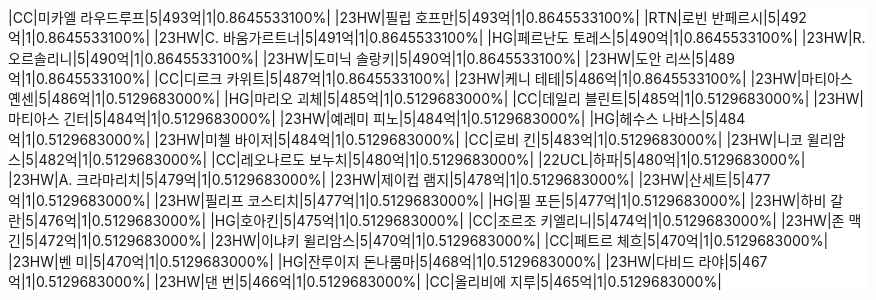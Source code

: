 |CC|미카엘 라우드루프|5|493억|1|0.8645533100%|
|23HW|필립 호프만|5|493억|1|0.8645533100%|
|RTN|로빈 반페르시|5|492억|1|0.8645533100%|
|23HW|C. 바움가르트너|5|491억|1|0.8645533100%|
|HG|페르난도 토레스|5|490억|1|0.8645533100%|
|23HW|R. 오르솔리니|5|490억|1|0.8645533100%|
|23HW|도미닉 솔랑키|5|490억|1|0.8645533100%|
|23HW|도안 리쓰|5|489억|1|0.8645533100%|
|CC|디르크 카위트|5|487억|1|0.8645533100%|
|23HW|케니 테테|5|486억|1|0.8645533100%|
|23HW|마티아스 옌센|5|486억|1|0.5129683000%|
|HG|마리오 괴체|5|485억|1|0.5129683000%|
|CC|데일리 블린트|5|485억|1|0.5129683000%|
|23HW|마티아스 긴터|5|484억|1|0.5129683000%|
|23HW|예레미 피노|5|484억|1|0.5129683000%|
|HG|헤수스 나바스|5|484억|1|0.5129683000%|
|23HW|미첼 바이저|5|484억|1|0.5129683000%|
|CC|로비 킨|5|483억|1|0.5129683000%|
|23HW|니코 윌리암스|5|482억|1|0.5129683000%|
|CC|레오나르도 보누치|5|480억|1|0.5129683000%|
|22UCL|하파|5|480억|1|0.5129683000%|
|23HW|A. 크라마리치|5|479억|1|0.5129683000%|
|23HW|제이컵 램지|5|478억|1|0.5129683000%|
|23HW|산세트|5|477억|1|0.5129683000%|
|23HW|필리프 코스티치|5|477억|1|0.5129683000%|
|HG|필 포든|5|477억|1|0.5129683000%|
|23HW|하비 갈란|5|476억|1|0.5129683000%|
|HG|호아킨|5|475억|1|0.5129683000%|
|CC|조르조 키엘리니|5|474억|1|0.5129683000%|
|23HW|존 맥긴|5|472억|1|0.5129683000%|
|23HW|이냐키 윌리암스|5|470억|1|0.5129683000%|
|CC|페트르 체흐|5|470억|1|0.5129683000%|
|23HW|벤 미|5|470억|1|0.5129683000%|
|HG|잔루이지 돈나룸마|5|468억|1|0.5129683000%|
|23HW|다비드 라야|5|467억|1|0.5129683000%|
|23HW|댄 번|5|466억|1|0.5129683000%|
|CC|올리비에 지루|5|465억|1|0.5129683000%|